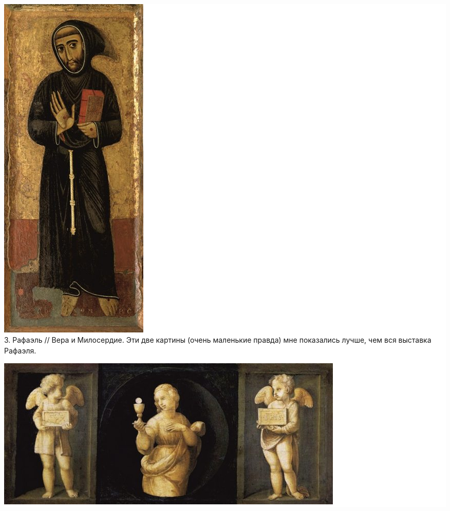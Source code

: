    [![](pics/kI01ZFLl.jpg)](http://i.imgur.com/kI01ZFL.jpg)     
 3. Рафаэль // Вера и Милосердие. Эти две картины (очень маленькие правда) мне показались лучше, чем вся выставка Рафаэля.   
   
   [![](pics/tx6Acobl.jpg)](http://i.imgur.com/tx6Acob.jpg)     
